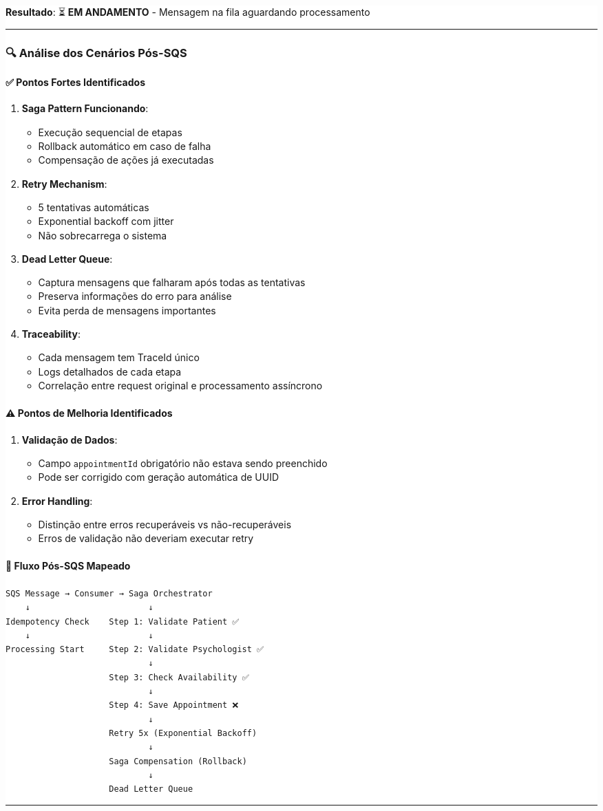 **Resultado**: ⏳ **EM ANDAMENTO** - Mensagem na fila aguardando processamento

---

### 🔍 **Análise dos Cenários Pós-SQS**

#### ✅ **Pontos Fortes Identificados**

1. **Saga Pattern Funcionando**: 
   - Execução sequencial de etapas
   - Rollback automático em caso de falha
   - Compensação de ações já executadas

2. **Retry Mechanism**: 
   - 5 tentativas automáticas
   - Exponential backoff com jitter
   - Não sobrecarrega o sistema

3. **Dead Letter Queue**: 
   - Captura mensagens que falharam após todas as tentativas
   - Preserva informações do erro para análise
   - Evita perda de mensagens importantes

4. **Traceability**: 
   - Cada mensagem tem TraceId único
   - Logs detalhados de cada etapa
   - Correlação entre request original e processamento assíncrono

#### ⚠️ **Pontos de Melhoria Identificados**

1. **Validação de Dados**: 
   - Campo `appointmentId` obrigatório não estava sendo preenchido
   - Pode ser corrigido com geração automática de UUID

2. **Error Handling**: 
   - Distinção entre erros recuperáveis vs não-recuperáveis
   - Erros de validação não deveriam executar retry

#### 🔧 **Fluxo Pós-SQS Mapeado**

```
SQS Message → Consumer → Saga Orchestrator
    ↓                        ↓
Idempotency Check    Step 1: Validate Patient ✅
    ↓                        ↓  
Processing Start     Step 2: Validate Psychologist ✅
                             ↓
                     Step 3: Check Availability ✅
                             ↓
                     Step 4: Save Appointment ❌
                             ↓
                     Retry 5x (Exponential Backoff)
                             ↓
                     Saga Compensation (Rollback)
                             ↓
                     Dead Letter Queue
```

---
